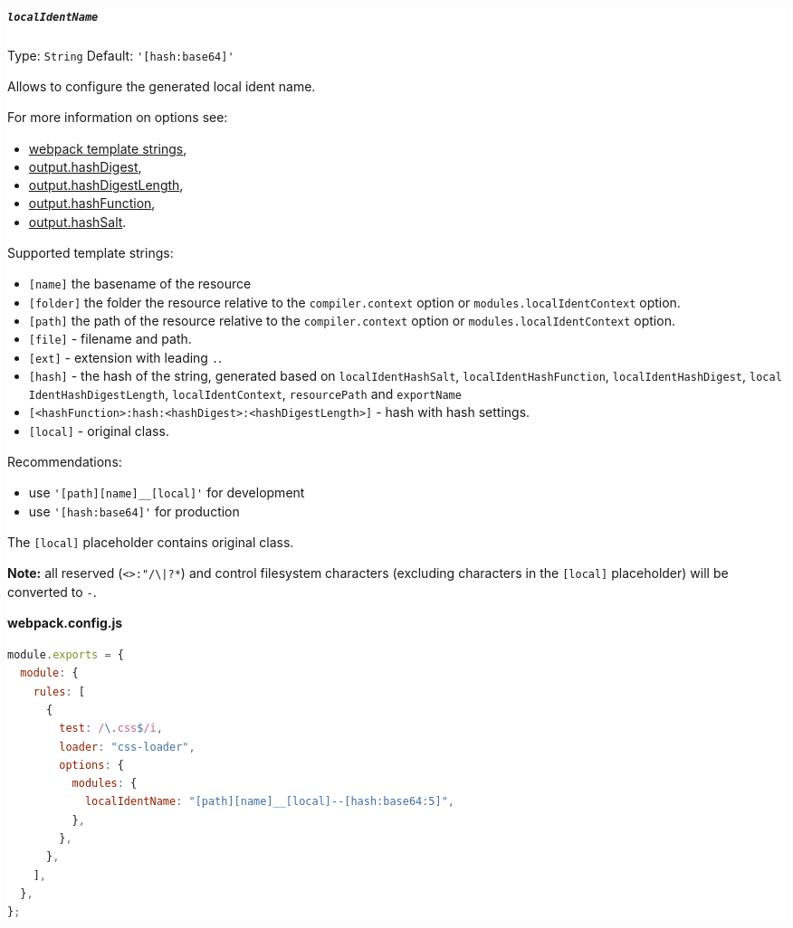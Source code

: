 ##### `localIdentName`

Type: `String`
Default: `'[hash:base64]'`

Allows to configure the generated local ident name.

For more information on options see:

- [webpack template strings](https://webpack.js.org/configuration/output/#template-strings),
- [output.hashDigest](https://webpack.js.org/configuration/output/#outputhashdigest),
- [output.hashDigestLength](https://webpack.js.org/configuration/output/#outputhashdigestlength),
- [output.hashFunction](https://webpack.js.org/configuration/output/#outputhashfunction),
- [output.hashSalt](https://webpack.js.org/configuration/output/#outputhashsalt).

Supported template strings:

- `[name]` the basename of the resource
- `[folder]` the folder the resource relative to the `compiler.context` option or `modules.localIdentContext` option.
- `[path]` the path of the resource relative to the `compiler.context` option or `modules.localIdentContext` option.
- `[file]` - filename and path.
- `[ext]` - extension with leading `.`.
- `[hash]` - the hash of the string, generated based on `localIdentHashSalt`, `localIdentHashFunction`, `localIdentHashDigest`, `localIdentHashDigestLength`, `localIdentContext`, `resourcePath` and `exportName`
- `[<hashFunction>:hash:<hashDigest>:<hashDigestLength>]` - hash with hash settings.
- `[local]` - original class.

Recommendations:

- use `'[path][name]__[local]'` for development
- use `'[hash:base64]'` for production

The `[local]` placeholder contains original class.

**Note:** all reserved (`<>:"/\|?*`) and control filesystem characters (excluding characters in the `[local]` placeholder) will be converted to `-`.

**webpack.config.js**

```js
module.exports = {
  module: {
    rules: [
      {
        test: /\.css$/i,
        loader: "css-loader",
        options: {
          modules: {
            localIdentName: "[path][name]__[local]--[hash:base64:5]",
          },
        },
      },
    ],
  },
};
```


[npm]: https://img.shields.io/npm/v/css-loader.svg
[npm-url]: https://npmjs.com/package/css-loader
[node]: https://img.shields.io/node/v/css-loader.svg
[node-url]: https://nodejs.org
[deps]: https://david-dm.org/webpack-contrib/css-loader.svg
[deps-url]: https://david-dm.org/webpack-contrib/css-loader
[tests]: https://github.com/webpack-contrib/css-loader/workflows/css-loader/badge.svg
[tests-url]: https://github.com/webpack-contrib/css-loader/actions
[cover]: https://codecov.io/gh/webpack-contrib/css-loader/branch/master/graph/badge.svg
[cover-url]: https://codecov.io/gh/webpack-contrib/css-loader
[chat]: https://badges.gitter.im/webpack/webpack.svg
[chat-url]: https://gitter.im/webpack/webpack
[size]: https://packagephobia.now.sh/badge?p=css-loader
[size-url]: https://packagephobia.now.sh/result?p=css-loader